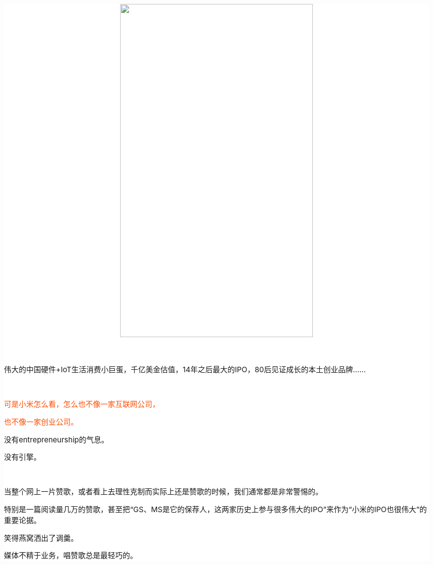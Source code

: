 <p class="ql-long-4461" line="UTMo" style="white-space: normal;">
<span style="font-size: 15px;">
</span>
</p>
<p style="white-space: normal;text-align: center;">
<img class="" data-croporisrc="https://mmbiz.qpic.cn/mmbiz_jpg/Ok4hZ0tV6r75pKc31m1iaiaHkt2EVmicmcQgDS3YH2CPDcsnxVEsp1QYlCIGXjmH2ksWdO9LAoJlZktjjvepEUzRw/0?wx_fmt=jpeg" data-cropx1="0" data-cropx2="449" data-cropy1="23" data-cropy2="798" data-ratio="1.7282850779510022" data-s="300,640" data-src="" data-type="jpeg" data-w="449" src="{{ '/img/Ok4hZ0tV6r75pKc31m1iaiaHkt2EVmicmcQHXMeQIeOIduoRvhe1BiaZDiaMrF0UEiaHciaF4exGR7uuMdXjle84vkuOg.jpeg' | prepend: site.img | replace: '//','/' }}" style="height: 674px;width: 390px;"/>
</p>
<p class="ql-long-4461" line="UTMo" style="white-space: normal;">
<span style="font-size: 15px;">
<br/>
</span>
</p>
<p class="ql-long-4461" line="uR6r" style="white-space: normal;">
<span style="font-size: 15px;">
          伟大的中国硬件+IoT生活消费小巨蛋，千亿美金估值，14年之后最大的IPO，80后见证成长的本土创业品牌……
         </span>
</p>
<p line="oP7O" style="white-space: normal;">
<br/>
</p>
<p class="ql-long-4461" line="Mc2m" style="white-space: normal;">
<span style="font-size: 15px;color: rgb(255, 76, 0);">
          可是小米怎么看，怎么也不像一家互联网公司，
         </span>
</p>
<p class="ql-long-4461" line="jVJD" style="white-space: normal;">
<span style="font-size: 15px;color: rgb(255, 76, 0);">
          也不像一家创业公司。
         </span>
</p>
<p class="ql-long-4461" line="76Jo" style="white-space: normal;">
<span style="font-size: 15px;">
          没有entrepreneurship的气息。
         </span>
</p>
<p class="ql-long-4461" line="A1hJ" style="white-space: normal;">
<span style="font-size: 15px;">
          没有引擎。
         </span>
</p>
<p line="Lv6Z" style="white-space: normal;">
<br/>
</p>
<p class="ql-long-4461" line="kmA6" style="white-space: normal;">
<span style="font-size: 15px;">
          当整个网上一片赞歌，或者看上去理性克制而实际上还是赞歌的时候，我们通常都是非常警惕的。
         </span>
</p>
<p class="ql-long-4461" line="N3db" style="white-space: normal;">
<span style="font-size: 15px;">
          特别是一篇阅读量几万的赞歌，甚至把“GS、MS是它的保荐人，这两家历史上参与很多伟大的IPO”来作为“小米的IPO也很伟大”的重要论据。
         </span>
</p>
<p class="ql-long-4461" line="Beed" style="white-space: normal;">
<span style="font-size: 15px;">
          笑得燕窝洒出了调羹。
         </span>
</p>
<p class="ql-long-4461" line="Vsdb" style="white-space: normal;">
<span style="font-size: 15px;">
          媒体不精于业务，唱赞歌总是最轻巧的。
         </span>
</p>
